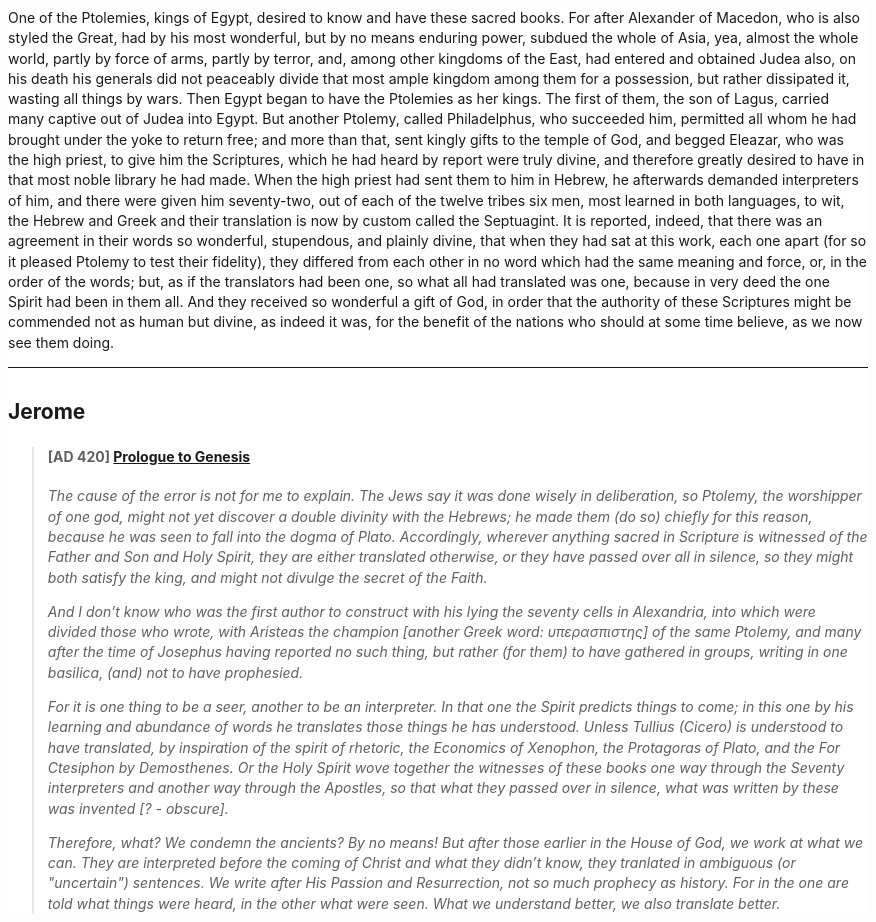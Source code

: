One of the Ptolemies, kings of Egypt, desired to know and have these sacred books. For after Alexander of Macedon, who is also styled the Great, had by his most wonderful, but by no means enduring power, subdued the whole of Asia, yea, almost the whole world, partly by force of arms, partly by terror, and, among other kingdoms of the East, had entered and obtained Judea also, on his death his generals did not peaceably divide that most ample kingdom among them for a possession, but rather dissipated it, wasting all things by wars. Then Egypt began to have the Ptolemies as her kings. The first of them, the son of Lagus, carried many captive out of Judea into Egypt. But another Ptolemy, called Philadelphus, who succeeded him, permitted all whom he had brought under the yoke to return free; and more than that, sent kingly gifts to the temple of God, and begged Eleazar, who was the high priest, to give him the Scriptures, which he had heard by report were truly divine, and therefore greatly desired to have in that most noble library he had made. When the high priest had sent them to him in Hebrew, he afterwards demanded interpreters of him, and there were given him seventy-two, out of each of the twelve tribes six men, most learned in both languages, to wit, the Hebrew and Greek and their translation is now by custom called the Septuagint. It is reported, indeed, that there was an agreement in their words so wonderful, stupendous, and plainly divine, that when they had sat at this work, each one apart (for so it pleased Ptolemy to test their fidelity), they differed from each other in no word which had the same meaning and force, or, in the order of the words; but, as if the translators had been one, so what all had translated was one, because in very deed the one Spirit had been in them all. And they received so wonderful a gift of God, in order that the authority of these Scriptures might be commended not as human but divine, as indeed it was, for the benefit of the nations who should at some time believe, as we now see them doing.
</i>
<hr>
</blockquote>
</details>

<h2>Jerome</h2>
<blockquote>
<h4>[AD 420] <a href='https://www.ccel.org/ccel/pearse/morefathers/files/jerome_preface_genesis.htm'>Prologue to Genesis</a></h4>
<i>
The cause of the error is not for me to explain. The Jews say it was done wisely in deliberation, so Ptolemy, the worshipper of one god, might not yet discover a double divinity with the Hebrews; he made them (do so) chiefly for this reason, because he was seen to fall into the dogma of Plato. Accordingly, wherever anything sacred in Scripture is witnessed of the Father and Son and Holy Spirit, they are either translated otherwise, or they have passed over all in silence, so they might both satisfy the king, and might not divulge the secret of the Faith.

And I don’t know who was the first author to construct with his lying the seventy cells in Alexandria, into which were divided those who wrote, with Aristeas the champion [another Greek word: υπερασπιστης] of the same Ptolemy, and many after the time of Josephus having reported no such thing, but rather (for them) to have gathered in groups, writing in one basilica, (and) not to have prophesied.

For it is one thing to be a seer, another to be an interpreter. In that one the Spirit predicts things to come; in this one by his learning and abundance of words he translates those things he has understood. Unless Tullius (Cicero) is understood to have translated, by inspiration of the spirit of rhetoric, the Economics of Xenophon, the Protagoras of Plato, and the For Ctesiphon by Demosthenes. Or the Holy Spirit wove together the witnesses of these books one way through the Seventy interpreters and another way through the Apostles, so that what they passed over in silence, what was written by these was invented [? - obscure].

Therefore, what? We condemn the ancients? By no means! But after those earlier in the House of God, we work at what we can. They are interpreted before the coming of Christ and what they didn’t know, they tranlated in ambiguous (or "uncertain") sentences. We write after His Passion and Resurrection, not so much prophecy as history. For in the one are told what things were heard, in the other what were seen. What we understand better, we also translate better.
